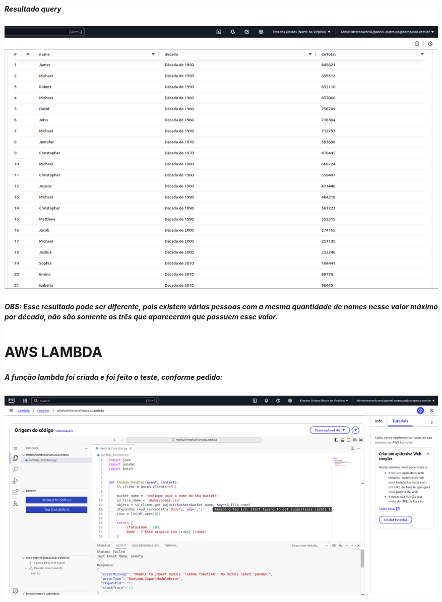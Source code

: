 
##### Resultado query

![Resultado](./Exercicios/evidencias/ATHENA/resultadoQuery.png)

##### OBS: Esse resultado pode ser diferente, pois existem várias pessoas com a mesma quantidade de nomes nesse valor máximo por década, não são somente os três que apareceram que possuem esse valor.


# AWS LAMBDA

##### A função lambda foi criada e foi feito o teste, conforme pedido:

![Execução com problema](./Exercicios/evidencias/LAMBDA/funcaoDandoErro.png)
